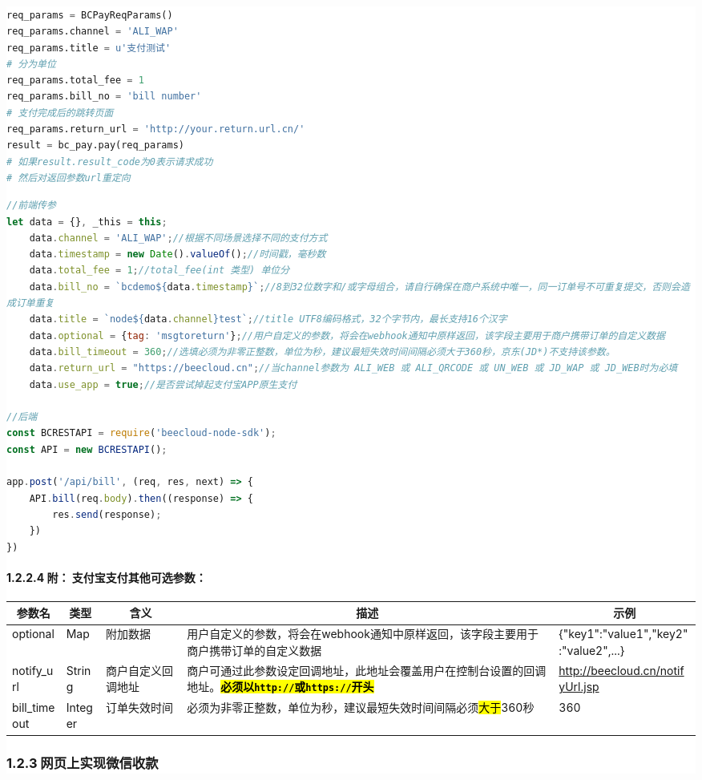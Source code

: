 ```ruby

```

```python
req_params = BCPayReqParams()
req_params.channel = 'ALI_WAP'
req_params.title = u'支付测试'
# 分为单位
req_params.total_fee = 1
req_params.bill_no = 'bill number'
# 支付完成后的跳转页面
req_params.return_url = 'http://your.return.url.cn/'
result = bc_pay.pay(req_params)
# 如果result.result_code为0表示请求成功
# 然后对返回参数url重定向
```

```javascript
//前端传参
let data = {}, _this = this;
    data.channel = 'ALI_WAP';//根据不同场景选择不同的支付方式  
    data.timestamp = new Date().valueOf();//时间戳，毫秒数 
    data.total_fee = 1;//total_fee(int 类型) 单位分
    data.bill_no = `bcdemo${data.timestamp}`;//8到32位数字和/或字母组合，请自行确保在商户系统中唯一，同一订单号不可重复提交，否则会造成订单重复
    data.title = `node${data.channel}test`;//title UTF8编码格式，32个字节内，最长支持16个汉字
    data.optional = {tag: 'msgtoreturn'};//用户自定义的参数，将会在webhook通知中原样返回，该字段主要用于商户携带订单的自定义数据
    data.bill_timeout = 360;//选填必须为非零正整数，单位为秒，建议最短失效时间间隔必须大于360秒，京东(JD*)不支持该参数。 
    data.return_url = "https://beecloud.cn";//当channel参数为 ALI_WEB 或 ALI_QRCODE 或 UN_WEB 或 JD_WAP 或 JD_WEB时为必填
    data.use_app = true;//是否尝试掉起支付宝APP原生支付

//后端
const BCRESTAPI = require('beecloud-node-sdk');
const API = new BCRESTAPI();

app.post('/api/bill', (req, res, next) => {
    API.bill(req.body).then((response) => {
        res.send(response);
    })
})
```

#### 1.2.2.4 附： 支付宝支付其他可选参数：

参数名 | 类型 | 含义 | 描述 | 示例 
----  | ---- | ---- | ---- | ---- 
optional | Map | 附加数据 | 用户自定义的参数，将会在webhook通知中原样返回，该字段主要用于商户携带订单的自定义数据 | {"key1":"value1","key2":"value2",...} 
notify_url | String | 商户自定义回调地址 | 商户可通过此参数设定回调地址，此地址会覆盖用户在控制台设置的回调地址。**<mark>必须以`http://`或`https://`开头</mark>** | http://beecloud.cn/notifyUrl.jsp
bill_timeout | Integer | 订单失效时间 | 必须为非零正整数，单位为秒，建议最短失效时间间隔必须<mark>大于</mark>360秒 | 360 

### 1.2.3 网页上实现微信收款
